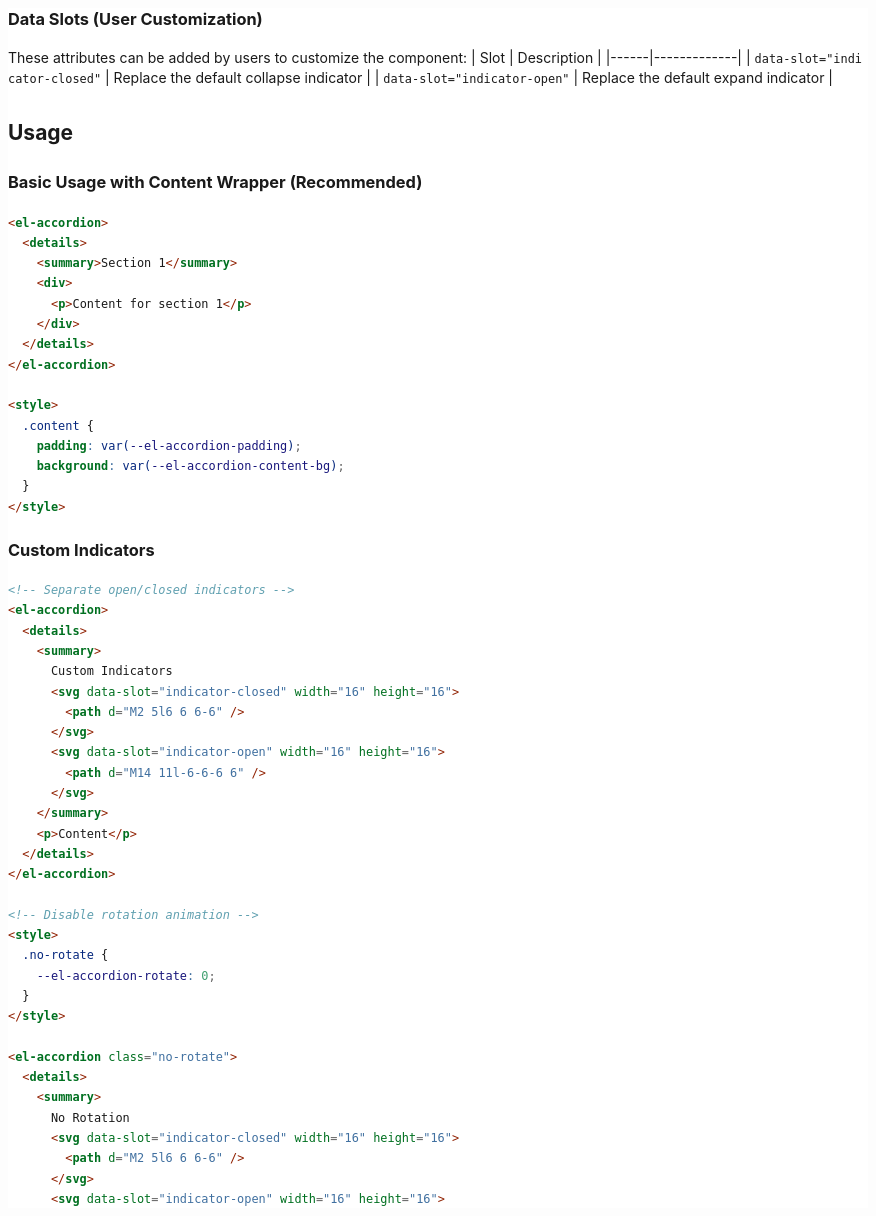 ### Data Slots (User Customization)
These attributes can be added by users to customize the component:
| Slot | Description |
|------|-------------|
| `data-slot="indicator-closed"` | Replace the default collapse indicator |
| `data-slot="indicator-open"` | Replace the default expand indicator |

## Usage

### Basic Usage with Content Wrapper (Recommended)
```html
<el-accordion>
  <details>
    <summary>Section 1</summary>
    <div>
      <p>Content for section 1</p>
    </div>
  </details>
</el-accordion>

<style>
  .content {
    padding: var(--el-accordion-padding);
    background: var(--el-accordion-content-bg);
  }
</style>
```

### Custom Indicators
```html
<!-- Separate open/closed indicators -->
<el-accordion>
  <details>
    <summary>
      Custom Indicators
      <svg data-slot="indicator-closed" width="16" height="16">
        <path d="M2 5l6 6 6-6" />
      </svg>
      <svg data-slot="indicator-open" width="16" height="16">
        <path d="M14 11l-6-6-6 6" />
      </svg>
    </summary>
    <p>Content</p>
  </details>
</el-accordion>

<!-- Disable rotation animation -->
<style>
  .no-rotate {
    --el-accordion-rotate: 0;
  }
</style>

<el-accordion class="no-rotate">
  <details>
    <summary>
      No Rotation
      <svg data-slot="indicator-closed" width="16" height="16">
        <path d="M2 5l6 6 6-6" />
      </svg>
      <svg data-slot="indicator-open" width="16" height="16">
```